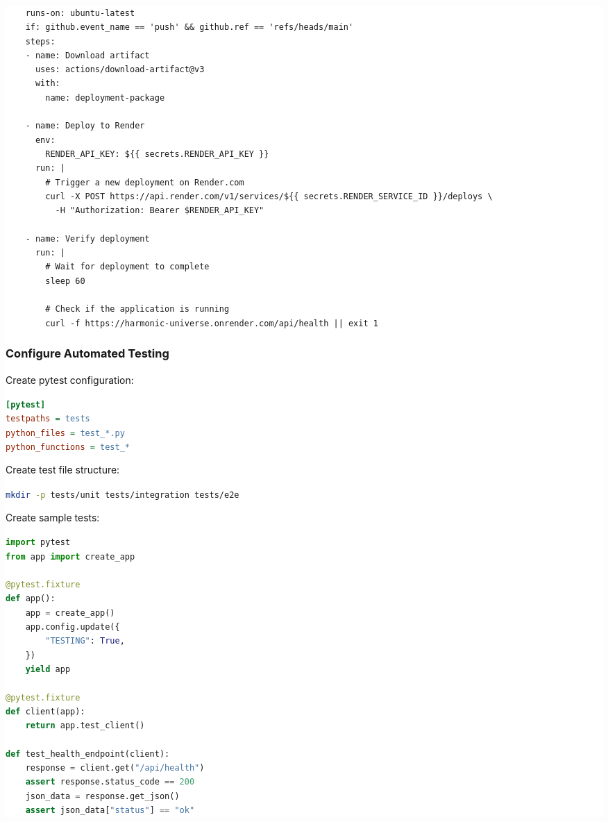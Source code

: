 ````
    runs-on: ubuntu-latest
    if: github.event_name == 'push' && github.ref == 'refs/heads/main'
    steps:
    - name: Download artifact
      uses: actions/download-artifact@v3
      with:
        name: deployment-package

    - name: Deploy to Render
      env:
        RENDER_API_KEY: ${{ secrets.RENDER_API_KEY }}
      run: |
        # Trigger a new deployment on Render.com
        curl -X POST https://api.render.com/v1/services/${{ secrets.RENDER_SERVICE_ID }}/deploys \
          -H "Authorization: Bearer $RENDER_API_KEY"

    - name: Verify deployment
      run: |
        # Wait for deployment to complete
        sleep 60

        # Check if the application is running
        curl -f https://harmonic-universe.onrender.com/api/health || exit 1
````

### Configure Automated Testing

Create pytest configuration:

```python:pytest.ini
[pytest]
testpaths = tests
python_files = test_*.py
python_functions = test_*
```

Create test file structure:

```bash
mkdir -p tests/unit tests/integration tests/e2e
```

Create sample tests:

```python:tests/unit/test_app.py
import pytest
from app import create_app

@pytest.fixture
def app():
    app = create_app()
    app.config.update({
        "TESTING": True,
    })
    yield app

@pytest.fixture
def client(app):
    return app.test_client()

def test_health_endpoint(client):
    response = client.get("/api/health")
    assert response.status_code == 200
    json_data = response.get_json()
    assert json_data["status"] == "ok"

```